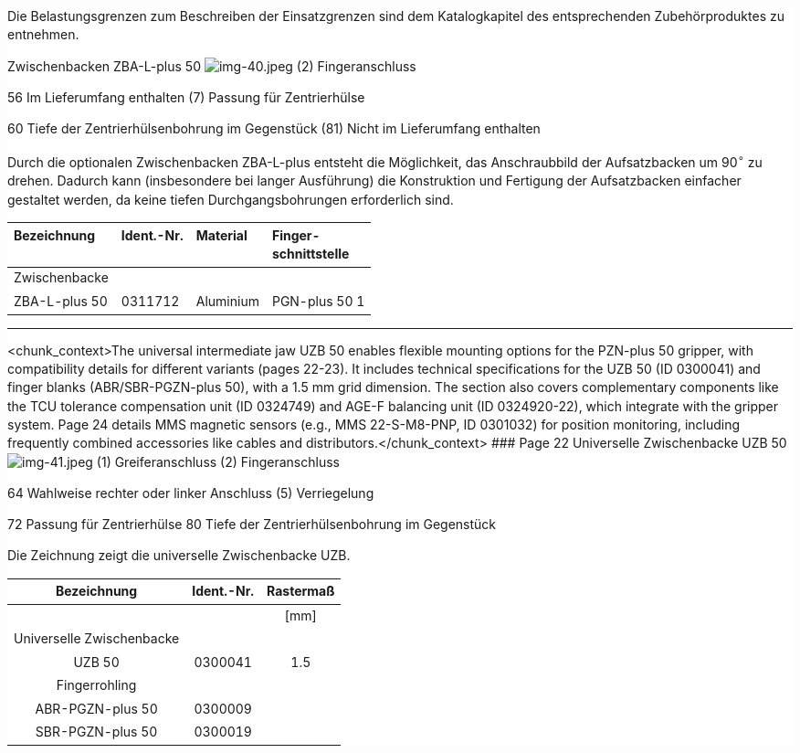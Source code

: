 Die Belastungsgrenzen zum Beschreiben der Einsatzgrenzen sind dem Katalogkapitel des entsprechenden Zubehörproduktes zu entnehmen.

Zwischenbacken ZBA-L-plus 50
![img-40.jpeg](img-40.jpeg)
(2) Fingeranschluss

56 Im Lieferumfang enthalten
(7) Passung für Zentrierhülse

60 Tiefe der Zentrierhülsenbohrung im Gegenstück
(81) Nicht im Lieferumfang enthalten

Durch die optionalen Zwischenbacken ZBA-L-plus entsteht die Möglichkeit, das Anschraubbild der Aufsatzbacken um $90^{\circ}$ zu drehen. Dadurch kann (insbesondere bei langer Ausführung) die Konstruktion und Fertigung der Aufsatzbacken einfacher gestaltet werden, da keine tiefen Durchgangsbohrungen erforderlich sind.

| Bezeichnung | Ident.-Nr. | Material | Finger- <br> schnittstelle |
| :-- | :-- | :-- | :-- |
| Zwischenbacke |  |  |  |
| ZBA-L-plus 50 | 0311712 | Aluminium | PGN-plus 50 1 |</chunk>

---

<chunk_context>The universal intermediate jaw UZB 50 enables flexible mounting options for the PZN-plus 50 gripper, with compatibility details for different variants (pages 22-23). It includes technical specifications for the UZB 50 (ID 0300041) and finger blanks (ABR/SBR-PGZN-plus 50), with a 1.5 mm grid dimension. The section also covers complementary components like the TCU tolerance compensation unit (ID 0324749) and AGE-F balancing unit (ID 0324920-22), which integrate with the gripper system. Page 24 details MMS magnetic sensors (e.g., MMS 22-S-M8-PNP, ID 0301032) for position monitoring, including frequently combined accessories like cables and distributors.</chunk_context>
<chunk>### Page 22
Universelle Zwischenbacke UZB 50
![img-41.jpeg](img-41.jpeg)
(1) Greiferanschluss
(2) Fingeranschluss

64 Wahlweise rechter oder linker Anschluss
(5) Verriegelung

72 Passung für Zentrierhülse 80 Tiefe der Zentrierhülsenbohrung im Gegenstück

Die Zeichnung zeigt die universelle Zwischenbacke UZB.

| Bezeichnung | Ident.-Nr. | Rastermaß |
| :--: | :--: | :--: |
|  |  | [mm] |
| Universelle Zwischenbacke |  |  |
| UZB 50 | 0300041 | 1.5 |
| Fingerrohling |  |  |
| ABR-PGZN-plus 50 | 0300009 |  |
| SBR-PGZN-plus 50 | 0300019 |  |
